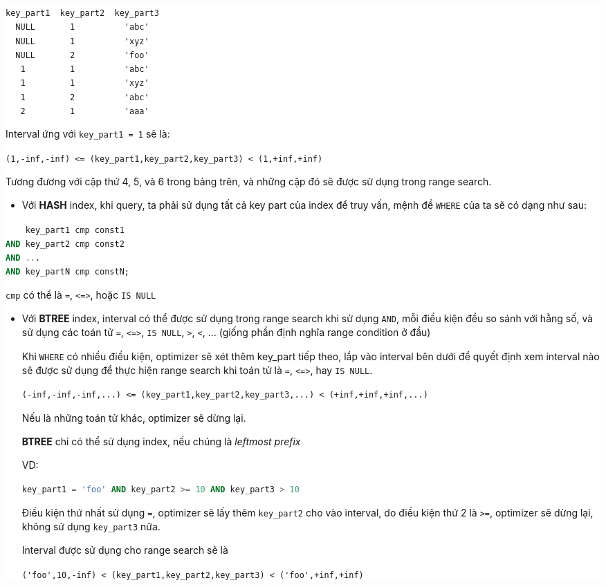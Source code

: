 ```txt
key_part1  key_part2  key_part3
  NULL       1          'abc'
  NULL       1          'xyz'
  NULL       2          'foo'
   1         1          'abc'
   1         1          'xyz'
   1         2          'abc'
   2         1          'aaa'
```

Interval ứng với `key_part1 = 1` sẽ là:

```txt
(1,-inf,-inf) <= (key_part1,key_part2,key_part3) < (1,+inf,+inf)
```

Tương đương với cặp thứ 4, 5, và 6 trong bảng trên, và những cặp đó sẽ được sử dụng trong range search.

- Với **HASH** index, khi query, ta phải sử dụng tất cả key part của index để truy vấn, mệnh đề `WHERE` của ta sẽ có dạng như sau:

```sql
 	key_part1 cmp const1
AND key_part2 cmp const2
AND ...
AND key_partN cmp constN;
```

`cmp` có thể là `=`, `<=>`, hoặc `IS NULL`

- Với **BTREE** index, interval có thể được sử dụng trong range search khi sử dụng `AND`, mỗi điều kiện đều so sánh với hằng số, và sử dụng các toán tử `=`, `<=>`, `IS NULL`, `>`, `<`, ... (giống phần định nghĩa range condition ở đầu)

  Khi `WHERE` có nhiều điều kiện, optimizer sẽ xét thêm key_part tiếp theo, lắp vào interval bên dưới để quyết định xem interval nào sẽ được sử dụng để thực hiện range search khi toán tử là `=`, `<=>`, hay `IS NULL`.

  ```txt
  (-inf,-inf,-inf,...) <= (key_part1,key_part2,key_part3,...) < (+inf,+inf,+inf,...)
  ```

  Nếu là những toán tử khác, optimizer sẽ dừng lại.

  **BTREE** chỉ có thể sử dụng index, nếu chúng là _leftmost prefix_

  VD:

  ```sql
  key_part1 = 'foo' AND key_part2 >= 10 AND key_part3 > 10
  ```

  Điều kiện thứ nhất sử dụng `=`, optimizer sẽ lấy thêm `key_part2` cho vào interval, do điều kiện thứ 2 là `>=`, optimizer sẽ dừng lại, không sử dụng `key_part3` nữa.

  Interval được sử dụng cho range search sẽ là

  ```txt
  ('foo',10,-inf) < (key_part1,key_part2,key_part3) < ('foo',+inf,+inf)
  ```
